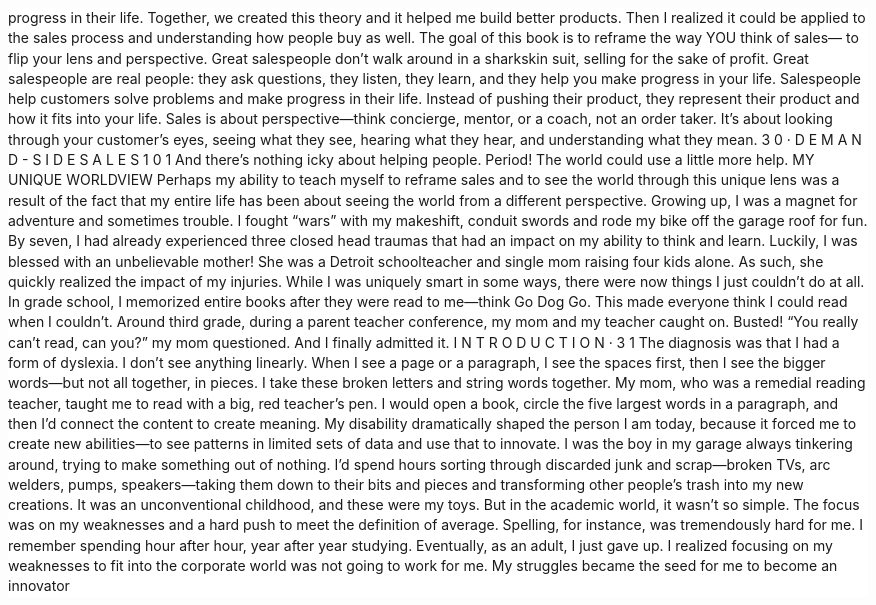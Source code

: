 progress in their life. Together, we created this theory and it
helped me build better products. Then I realized it could be
applied to the sales process and understanding how people
buy as well.
The goal of this book is to reframe the way YOU think of sales—
to flip your lens and perspective. Great salespeople don’t walk
around in a sharkskin suit, selling for the sake of profit. Great
salespeople are real people: they ask questions, they listen, they
learn, and they help you make progress in your life. Salespeople
help customers solve problems and make progress in their life.
Instead of pushing their product, they represent their product
and how it fits into your life. Sales is about perspective—think
concierge, mentor, or a coach, not an order taker. It’s about
looking through your customer’s eyes, seeing what they see,
hearing what they hear, and understanding what they mean.
3 0 · D E M A N D - S I D E S A L E S 1 0 1
And there’s nothing icky about helping people. Period! The
world could use a little more help.
MY UNIQUE WORLDVIEW
Perhaps my ability to teach myself to reframe sales and to see
the world through this unique lens was a result of the fact that
my entire life has been about seeing the world from a different
perspective.
Growing up, I was a magnet for adventure and sometimes
trouble. I fought “wars” with my makeshift, conduit swords
and rode my bike off the garage roof for fun. By seven, I had
already experienced three closed head traumas that had an
impact on my ability to think and learn. Luckily, I was blessed
with an unbelievable mother! She was a Detroit schoolteacher
and single mom raising four kids alone. As such, she quickly
realized the impact of my injuries. While I was uniquely smart
in some ways, there were now things I just couldn’t do at all.
In grade school, I memorized entire books after they were
read to me—think Go Dog Go. This made everyone think
I could read when I couldn’t. Around third grade, during a
parent teacher conference, my mom and my teacher caught
on. Busted!
“You really can’t read, can you?” my mom questioned. And I
finally admitted it.
I N T R O D U C T I O N · 3 1
The diagnosis was that I had a form of dyslexia. I don’t see
anything linearly. When I see a page or a paragraph, I see the
spaces first, then I see the bigger words—but not all together,
in pieces. I take these broken letters and string words together.
My mom, who was a remedial reading teacher, taught me to
read with a big, red teacher’s pen. I would open a book, circle
the five largest words in a paragraph, and then I’d connect the
content to create meaning.
My disability dramatically shaped the person I am today,
because it forced me to create new abilities—to see patterns
in limited sets of data and use that to innovate. I was the boy in
my garage always tinkering around, trying to make something
out of nothing. I’d spend hours sorting through discarded junk
and scrap—broken TVs, arc welders, pumps, speakers—taking
them down to their bits and pieces and transforming other
people’s trash into my new creations. It was an unconventional
childhood, and these were my toys. But in the academic world,
it wasn’t so simple. The focus was on my weaknesses and a hard
push to meet the definition of average. Spelling, for instance,
was tremendously hard for me. I remember spending hour
after hour, year after year studying. Eventually, as an adult, I
just gave up. I realized focusing on my weaknesses to fit into
the corporate world was not going to work for me.
My struggles became the seed for me to become an innovator